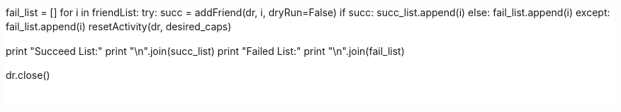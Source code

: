 fail_list = []
for i in friendList:
    try:
        succ = addFriend(dr, i, dryRun=False)
        if succ:
            succ_list.append(i)
        else:
            fail_list.append(i)
    except:
        fail_list.append(i)
        resetActivity(dr, desired_caps)

print "Succeed List:"
print "\n".join(succ_list)
print "Failed List:"
print "\n".join(fail_list)

dr.close()</pre>

&nbsp;